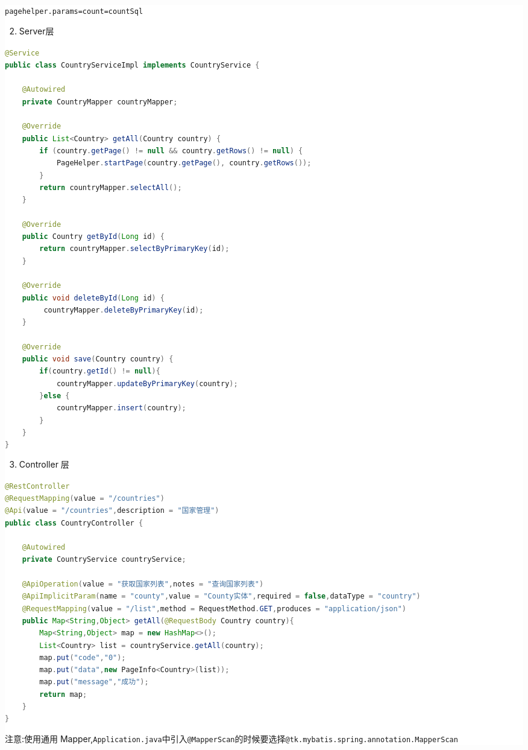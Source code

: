 ```properties
pagehelper.params=count=countSql
```
2. Server层
```java
@Service
public class CountryServiceImpl implements CountryService {

    @Autowired
    private CountryMapper countryMapper;

    @Override
    public List<Country> getAll(Country country) {
        if (country.getPage() != null && country.getRows() != null) {
            PageHelper.startPage(country.getPage(), country.getRows());
        }
        return countryMapper.selectAll();
    }

    @Override
    public Country getById(Long id) {
        return countryMapper.selectByPrimaryKey(id);
    }

    @Override
    public void deleteById(Long id) {
         countryMapper.deleteByPrimaryKey(id);
    }

    @Override
    public void save(Country country) {
        if(country.getId() != null){
            countryMapper.updateByPrimaryKey(country);
        }else {
            countryMapper.insert(country);
        }
    }
}
```
3. Controller 层
```java
@RestController
@RequestMapping(value = "/countries")
@Api(value = "/countries",description = "国家管理")
public class CountryController {

    @Autowired
    private CountryService countryService;

    @ApiOperation(value = "获取国家列表",notes = "查询国家列表")
    @ApiImplicitParam(name = "county",value = "County实体",required = false,dataType = "country")
    @RequestMapping(value = "/list",method = RequestMethod.GET,produces = "application/json")
    public Map<String,Object> getAll(@RequestBody Country country){
        Map<String,Object> map = new HashMap<>();
        List<Country> list = countryService.getAll(country);
        map.put("code","0");
        map.put("data",new PageInfo<Country>(list));
        map.put("message","成功");
        return map;
    }
}
```
注意:使用通用 Mapper,``Application.java``中引入``@MapperScan``的时候要选择``@tk.mybatis.spring.annotation.MapperScan``
